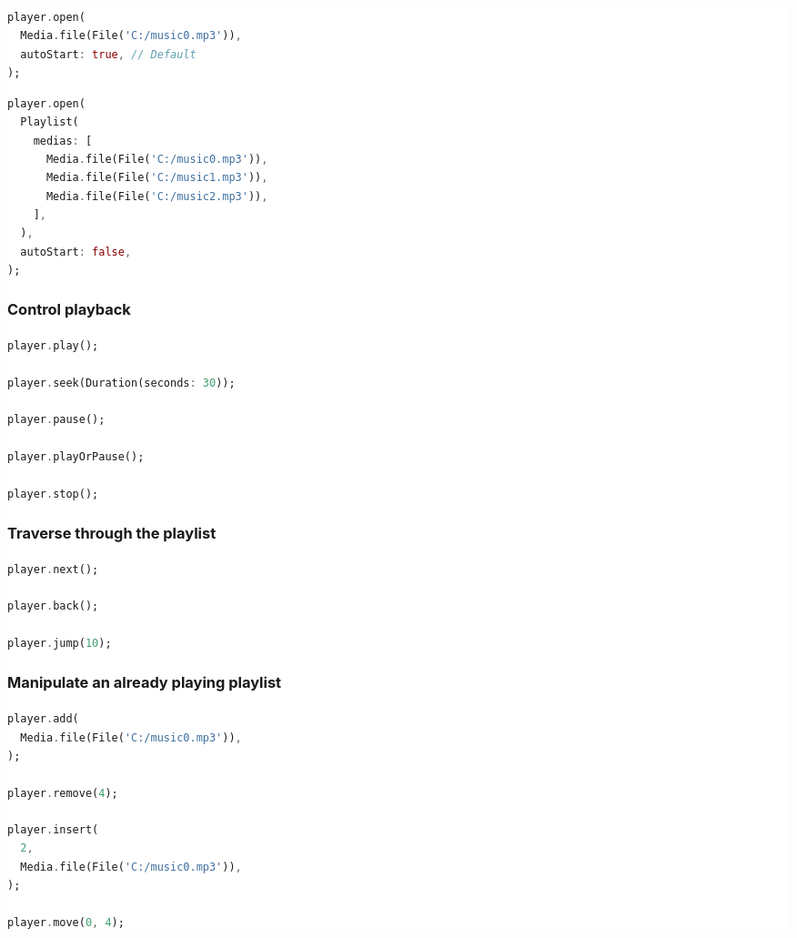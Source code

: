 ```dart
player.open(
  Media.file(File('C:/music0.mp3')),
  autoStart: true, // Default
);
```

```dart
player.open(
  Playlist(
    medias: [
      Media.file(File('C:/music0.mp3')),
      Media.file(File('C:/music1.mp3')),
      Media.file(File('C:/music2.mp3')),
    ],
  ),
  autoStart: false,
);
```

### Control playback

```dart
player.play();

player.seek(Duration(seconds: 30));

player.pause();

player.playOrPause();

player.stop();
```

### Traverse through the playlist

```dart
player.next();

player.back();

player.jump(10);
```

### Manipulate an already playing playlist

```dart
player.add(
  Media.file(File('C:/music0.mp3')),
);

player.remove(4);

player.insert(
  2,
  Media.file(File('C:/music0.mp3')),
);

player.move(0, 4);
```
